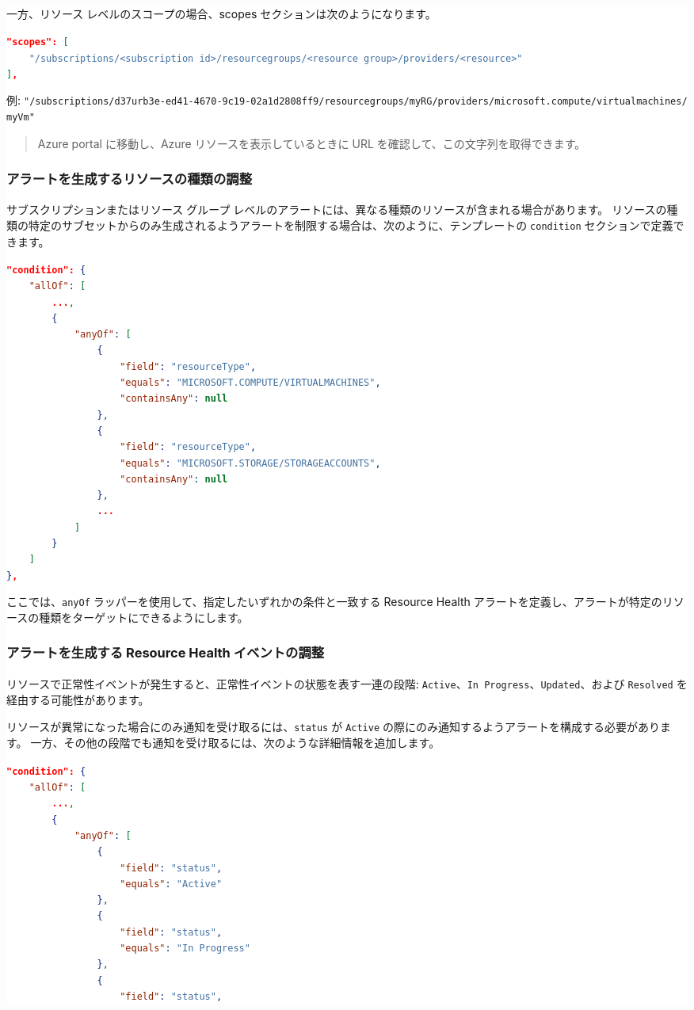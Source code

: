 一方、リソース レベルのスコープの場合、scopes セクションは次のようになります。

```json
"scopes": [
    "/subscriptions/<subscription id>/resourcegroups/<resource group>/providers/<resource>"
],
```

例: `"/subscriptions/d37urb3e-ed41-4670-9c19-02a1d2808ff9/resourcegroups/myRG/providers/microsoft.compute/virtualmachines/myVm"`

> Azure portal に移動し、Azure リソースを表示しているときに URL を確認して、この文字列を取得できます。

### <a name="adjusting-the-resource-types-which-alert-you"></a>アラートを生成するリソースの種類の調整

サブスクリプションまたはリソース グループ レベルのアラートには、異なる種類のリソースが含まれる場合があります。 リソースの種類の特定のサブセットからのみ生成されるようアラートを制限する場合は、次のように、テンプレートの `condition` セクションで定義できます。

```json
"condition": {
    "allOf": [
        ...,
        {
            "anyOf": [
                {
                    "field": "resourceType",
                    "equals": "MICROSOFT.COMPUTE/VIRTUALMACHINES",
                    "containsAny": null
                },
                {
                    "field": "resourceType",
                    "equals": "MICROSOFT.STORAGE/STORAGEACCOUNTS",
                    "containsAny": null
                },
                ...
            ]
        }
    ]
},
```

ここでは、`anyOf` ラッパーを使用して、指定したいずれかの条件と一致する Resource Health アラートを定義し、アラートが特定のリソースの種類をターゲットにできるようにします。

### <a name="adjusting-the-resource-health-events-that-alert-you"></a>アラートを生成する Resource Health イベントの調整
リソースで正常性イベントが発生すると、正常性イベントの状態を表す一連の段階: `Active`、`In Progress`、`Updated`、および `Resolved` を経由する可能性があります。

リソースが異常になった場合にのみ通知を受け取るには、`status` が `Active` の際にのみ通知するようアラートを構成する必要があります。 一方、その他の段階でも通知を受け取るには、次のような詳細情報を追加します。

```json
"condition": {
    "allOf": [
        ...,
        {
            "anyOf": [
                {
                    "field": "status",
                    "equals": "Active"
                },
                {
                    "field": "status",
                    "equals": "In Progress"
                },
                {
                    "field": "status",
```